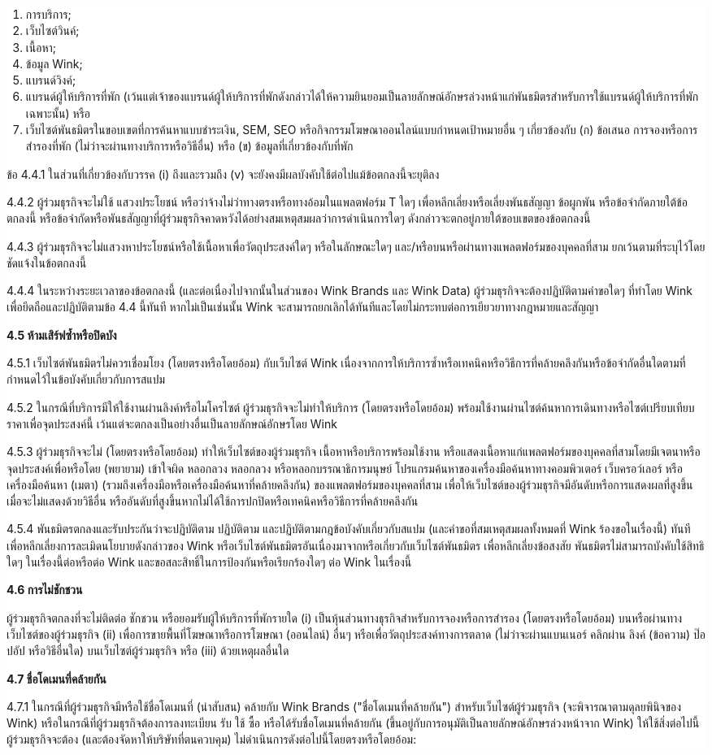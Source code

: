 1. การบริการ;
2. เว็บไซต์วินค์;
3. เนื้อหา;
4. ข้อมูล Wink;
5. แบรนด์วิงค์;
6. แบรนด์ผู้ให้บริการที่พัก (เว้นแต่เจ้าของแบรนด์ผู้ให้บริการที่พักดังกล่าวได้ให้ความยินยอมเป็นลายลักษณ์อักษรล่วงหน้าแก่พันธมิตรสำหรับการใช้แบรนด์ผู้ให้บริการที่พักเฉพาะนั้น) หรือ
7. เว็บไซต์พันธมิตรในขอบเขตที่การค้นหาแบบชำระเงิน, SEM, SEO หรือกิจกรรมโฆษณาออนไลน์แบบกำหนดเป้าหมายอื่น ๆ เกี่ยวข้องกับ (ก) ข้อเสนอ การจองหรือการสำรองที่พัก (ไม่ว่าจะผ่านทางบริการหรือวิธีอื่น) หรือ (ข) ข้อมูลที่เกี่ยวข้องกับที่พัก

ข้อ 4.4.1 ในส่วนที่เกี่ยวข้องกับวรรค (i) ถึงและรวมถึง (v) จะยังคงมีผลบังคับใช้ต่อไปแม้ข้อตกลงนี้จะยุติลง

4.4.2 ผู้ร่วมธุรกิจจะไม่ใช้ แสวงประโยชน์ หรือว่าจ้างไม่ว่าทางตรงหรือทางอ้อมในแพลตฟอร์ม T ใดๆ เพื่อหลีกเลี่ยงหรือเลี่ยงพันธสัญญา ข้อผูกพัน หรือข้อจำกัดภายใต้ข้อตกลงนี้ หรือข้อจำกัดหรือพันธสัญญาที่ผู้ร่วมธุรกิจคาดหวังได้อย่างสมเหตุสมผลว่าการดำเนินการใดๆ ดังกล่าวจะตกอยู่ภายใต้ขอบเขตของข้อตกลงนี้

4.4.3 ผู้ร่วมธุรกิจจะไม่แสวงหาประโยชน์หรือใช้เนื้อหาเพื่อวัตถุประสงค์ใดๆ หรือในลักษณะใดๆ และ/หรือบนหรือผ่านทางแพลตฟอร์มของบุคคลที่สาม ยกเว้นตามที่ระบุไว้โดยชัดแจ้งในข้อตกลงนี้

4.4.4 ในระหว่างระยะเวลาของข้อตกลงนี้ (และต่อเนื่องไปจากนั้นในส่วนของ Wink Brands และ Wink Data) ผู้ร่วมธุรกิจจะต้องปฏิบัติตามคำขอใดๆ ที่ทำโดย Wink เพื่อยึดถือและปฏิบัติตามข้อ 4.4 นี้ทันที หากไม่เป็นเช่นนั้น Wink จะสามารถยกเลิกได้ทันทีและโดยไม่กระทบต่อการเยียวยาทางกฎหมายและสัญญา

**4.5 ห้ามเสิร์ฟซ้ำหรือปิดบัง**

4.5.1 เว็บไซต์พันธมิตรไม่ควรเชื่อมโยง (โดยตรงหรือโดยอ้อม) กับเว็บไซต์ Wink เนื่องจากการให้บริการซ้ำหรือเทคนิคหรือวิธีการที่คล้ายคลึงกันหรือข้อจำกัดอื่นใดตามที่กำหนดไว้ในข้อบังคับเกี่ยวกับการสแปม

4.5.2 ในกรณีที่บริการมีให้ใช้งานผ่านลิงค์หรือไมโครไซต์ ผู้ร่วมธุรกิจจะไม่ทำให้บริการ (โดยตรงหรือโดยอ้อม) พร้อมใช้งานผ่านไซต์ค้นหาการเดินทางหรือไซต์เปรียบเทียบราคาเพื่อจุดประสงค์นี้ เว้นแต่จะตกลงเป็นอย่างอื่นเป็นลายลักษณ์อักษรโดย Wink

4.5.3 ผู้ร่วมธุรกิจจะไม่ (โดยตรงหรือโดยอ้อม) ทำให้เว็บไซต์ของผู้ร่วมธุรกิจ เนื้อหาหรือบริการพร้อมใช้งาน หรือแสดงเนื้อหาแก่แพลตฟอร์มของบุคคลที่สามโดยมีเจตนาหรือจุดประสงค์เพื่อหรือโดย (พยายาม) เข้าใจผิด หลอกลวง หลอกลวง หรือหลอกบรรณาธิการมนุษย์ โปรแกรมค้นหาของเครื่องมือค้นหาทางคอมพิวเตอร์ เว็บครอว์เลอร์ หรือเครื่องมือค้นหา (เมตา) (รวมถึงเครื่องมือหรือเครื่องมือค้นหาที่คล้ายคลึงกัน) ของแพลตฟอร์มของบุคคลที่สาม เพื่อให้เว็บไซต์ของผู้ร่วมธุรกิจมีอันดับหรือการแสดงผลที่สูงขึ้นเมื่อจะไม่แสดงด้วยวิธีอื่น หรืออันดับที่สูงขึ้นหากไม่ได้ใช้การปกปิดหรือเทคนิคหรือวิธีการที่คล้ายคลึงกัน

4.5.4 พันธมิตรตกลงและรับประกันว่าจะปฏิบัติตาม ปฏิบัติตาม และปฏิบัติตามกฎข้อบังคับเกี่ยวกับสแปม (และคำขอที่สมเหตุสมผลทั้งหมดที่ Wink ร้องขอในเรื่องนี้) ทันที เพื่อหลีกเลี่ยงการละเมิดนโยบายดังกล่าวของ Wink หรือเว็บไซต์พันธมิตรอันเนื่องมาจากหรือเกี่ยวกับเว็บไซต์พันธมิตร เพื่อหลีกเลี่ยงข้อสงสัย พันธมิตรไม่สามารถบังคับใช้สิทธิใดๆ ในเรื่องนี้ต่อหรือต่อ Wink และขอสละสิทธิ์ในการป้องกันหรือเรียกร้องใดๆ ต่อ Wink ในเรื่องนี้

**4.6 การไม่ชักชวน**

ผู้ร่วมธุรกิจตกลงที่จะไม่ติดต่อ ชักชวน หรือยอมรับผู้ให้บริการที่พักรายใด (i) เป็นหุ้นส่วนทางธุรกิจสำหรับการจองหรือการสำรอง (โดยตรงหรือโดยอ้อม) บนหรือผ่านทางเว็บไซต์ของผู้ร่วมธุรกิจ (ii) เพื่อการขายพื้นที่โฆษณาหรือการโฆษณา (ออนไลน์) อื่นๆ หรือเพื่อวัตถุประสงค์ทางการตลาด (ไม่ว่าจะผ่านแบนเนอร์ คลิกผ่าน ลิงค์ (ข้อความ) ป๊อปอัป หรือวิธีอื่นใด) บนเว็บไซต์ผู้ร่วมธุรกิจ หรือ (iii) ด้วยเหตุผลอื่นใด

**4.7 ชื่อโดเมนที่คล้ายกัน**

4.7.1 ในกรณีที่ผู้ร่วมธุรกิจมีหรือใช้ชื่อโดเมนที่ (น่าสับสน) คล้ายกับ Wink Brands ("ชื่อโดเมนที่คล้ายกัน") สำหรับเว็บไซต์ผู้ร่วมธุรกิจ (จะพิจารณาตามดุลยพินิจของ Wink) หรือในกรณีที่ผู้ร่วมธุรกิจต้องการลงทะเบียน รับ ใช้ ซื้อ หรือได้รับชื่อโดเมนที่คล้ายกัน (ขึ้นอยู่กับการอนุมัติเป็นลายลักษณ์อักษรล่วงหน้าจาก Wink) ให้ใช้สิ่งต่อไปนี้ ผู้ร่วมธุรกิจจะต้อง (และต้องจัดหาให้บริษัทที่ตนควบคุม) ไม่ดำเนินการดังต่อไปนี้โดยตรงหรือโดยอ้อม:
